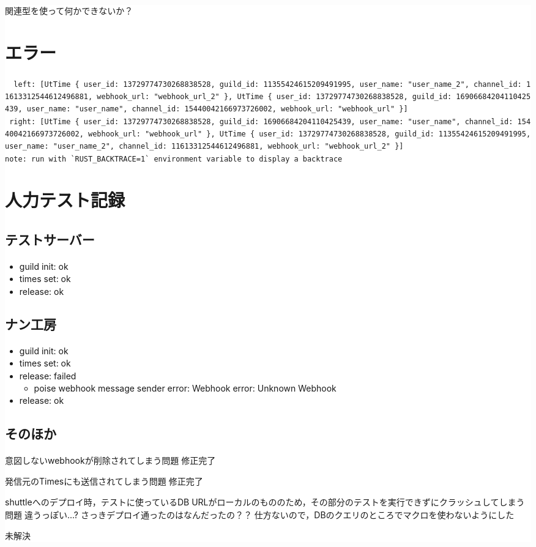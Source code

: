 関連型を使って何かできないか？

# エラー
```
  left: [UtTime { user_id: 13729774730268838528, guild_id: 11355424615209491995, user_name: "user_name_2", channel_id: 11613312544612496881, webhook_url: "webhook_url_2" }, UtTime { user_id: 13729774730268838528, guild_id: 16906684204110425439, user_name: "user_name", channel_id: 15440042166973726002, webhook_url: "webhook_url" }]
 right: [UtTime { user_id: 13729774730268838528, guild_id: 16906684204110425439, user_name: "user_name", channel_id: 15440042166973726002, webhook_url: "webhook_url" }, UtTime { user_id: 13729774730268838528, guild_id: 11355424615209491995, user_name: "user_name_2", channel_id: 11613312544612496881, webhook_url: "webhook_url_2" }]
note: run with `RUST_BACKTRACE=1` environment variable to display a backtrace
```

# 人力テスト記録
## テストサーバー
- guild init: ok
- times set: ok
- release: ok


## ナン工房
- guild init: ok
- times set: ok 
- release: failed
	- poise webhook message sender error: Webhook error: Unknown Webhook
- release: ok

## そのほか
意図しないwebhookが削除されてしまう問題
修正完了

発信元のTimesにも送信されてしまう問題
修正完了

shuttleへのデプロイ時，テストに使っているDB URLがローカルのもののため，その部分のテストを実行できずにクラッシュしてしまう問題
違うっぽい...?
さっきデプロイ通ったのはなんだったの？？
仕方ないので，DBのクエリのところでマクロを使わないようにした

未解決
